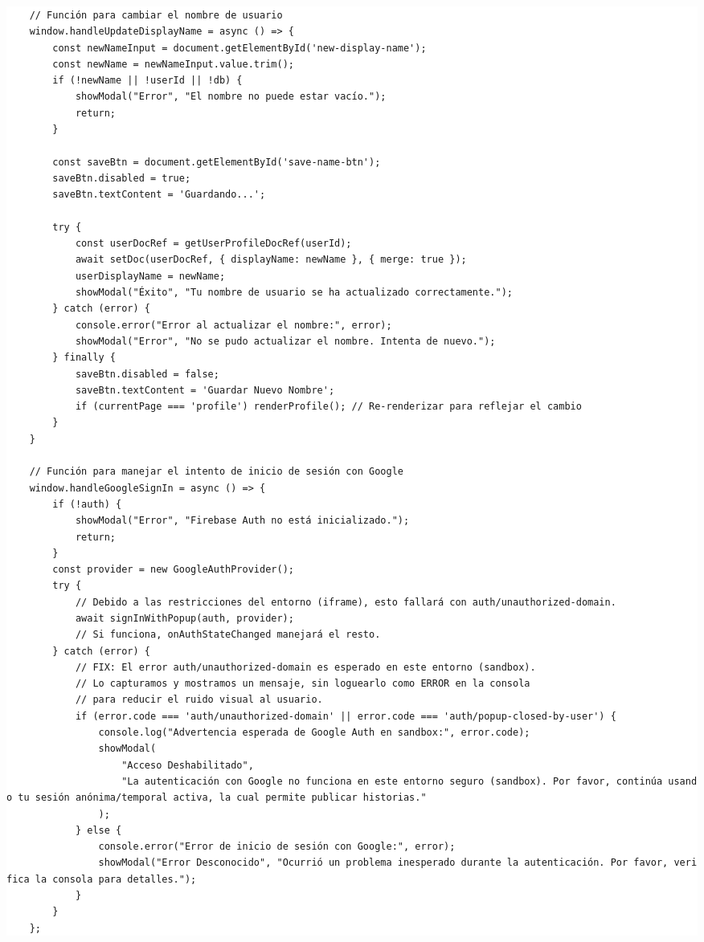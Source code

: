         // Función para cambiar el nombre de usuario
        window.handleUpdateDisplayName = async () => {
            const newNameInput = document.getElementById('new-display-name');
            const newName = newNameInput.value.trim();
            if (!newName || !userId || !db) {
                showModal("Error", "El nombre no puede estar vacío.");
                return;
            }

            const saveBtn = document.getElementById('save-name-btn');
            saveBtn.disabled = true;
            saveBtn.textContent = 'Guardando...';

            try {
                const userDocRef = getUserProfileDocRef(userId);
                await setDoc(userDocRef, { displayName: newName }, { merge: true });
                userDisplayName = newName;
                showModal("Éxito", "Tu nombre de usuario se ha actualizado correctamente.");
            } catch (error) {
                console.error("Error al actualizar el nombre:", error);
                showModal("Error", "No se pudo actualizar el nombre. Intenta de nuevo.");
            } finally {
                saveBtn.disabled = false;
                saveBtn.textContent = 'Guardar Nuevo Nombre';
                if (currentPage === 'profile') renderProfile(); // Re-renderizar para reflejar el cambio
            }
        }

        // Función para manejar el intento de inicio de sesión con Google
        window.handleGoogleSignIn = async () => {
            if (!auth) {
                showModal("Error", "Firebase Auth no está inicializado.");
                return;
            }
            const provider = new GoogleAuthProvider();
            try {
                // Debido a las restricciones del entorno (iframe), esto fallará con auth/unauthorized-domain.
                await signInWithPopup(auth, provider);
                // Si funciona, onAuthStateChanged manejará el resto.
            } catch (error) {
                // FIX: El error auth/unauthorized-domain es esperado en este entorno (sandbox).
                // Lo capturamos y mostramos un mensaje, sin loguearlo como ERROR en la consola
                // para reducir el ruido visual al usuario.
                if (error.code === 'auth/unauthorized-domain' || error.code === 'auth/popup-closed-by-user') {
                    console.log("Advertencia esperada de Google Auth en sandbox:", error.code); 
                    showModal(
                        "Acceso Deshabilitado", 
                        "La autenticación con Google no funciona en este entorno seguro (sandbox). Por favor, continúa usando tu sesión anónima/temporal activa, la cual permite publicar historias."
                    );
                } else {
                    console.error("Error de inicio de sesión con Google:", error);
                    showModal("Error Desconocido", "Ocurrió un problema inesperado durante la autenticación. Por favor, verifica la consola para detalles.");
                }
            }
        };
